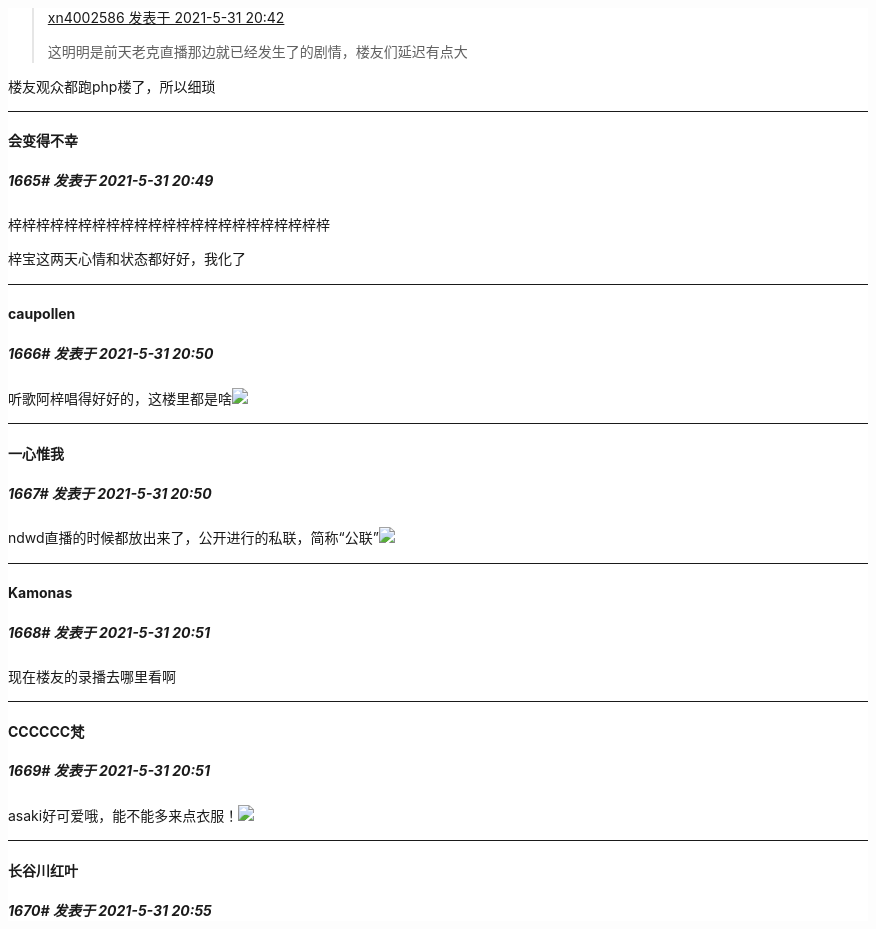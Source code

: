 
<blockquote><a href="httphttps://bbs.saraba1st.com/2b/forum.php?mod=redirect&amp;goto=findpost&amp;pid=51434001&amp;ptid=2006072" target="_blank">xn4002586 发表于 2021-5-31 20:42</a>

这明明是前天老克直播那边就已经发生了的剧情，楼友们延迟有点大</blockquote>
楼友观众都跑php楼了，所以细琐


-----

####  会变得不幸  
##### 1665#       发表于 2021-5-31 20:49


梓梓梓梓梓梓梓梓梓梓梓梓梓梓梓梓梓梓梓梓梓梓梓


梓宝这两天心情和状态都好好，我化了


-----

####  caupollen  
##### 1666#       发表于 2021-5-31 20:50


听歌阿梓唱得好好的，这楼里都是啥<img src="https://static.saraba1st.com/image/smiley/face2017/143.png" referrerpolicy="no-referrer">


-----

####  一心惟我  
##### 1667#       发表于 2021-5-31 20:50


ndwd直播的时候都放出来了，公开进行的私联，简称“公联”<img src="https://static.saraba1st.com/image/smiley/face2017/066.png" referrerpolicy="no-referrer">


-----

####  Kamonas  
##### 1668#       发表于 2021-5-31 20:51


现在楼友的录播去哪里看啊


-----

####  CCCCCC梵  
##### 1669#       发表于 2021-5-31 20:51


asaki好可爱哦，能不能多来点衣服！<img src="https://static.saraba1st.com/image/smiley/face2017/136.png" referrerpolicy="no-referrer">


-----

####  长谷川红叶  
##### 1670#       发表于 2021-5-31 20:55
